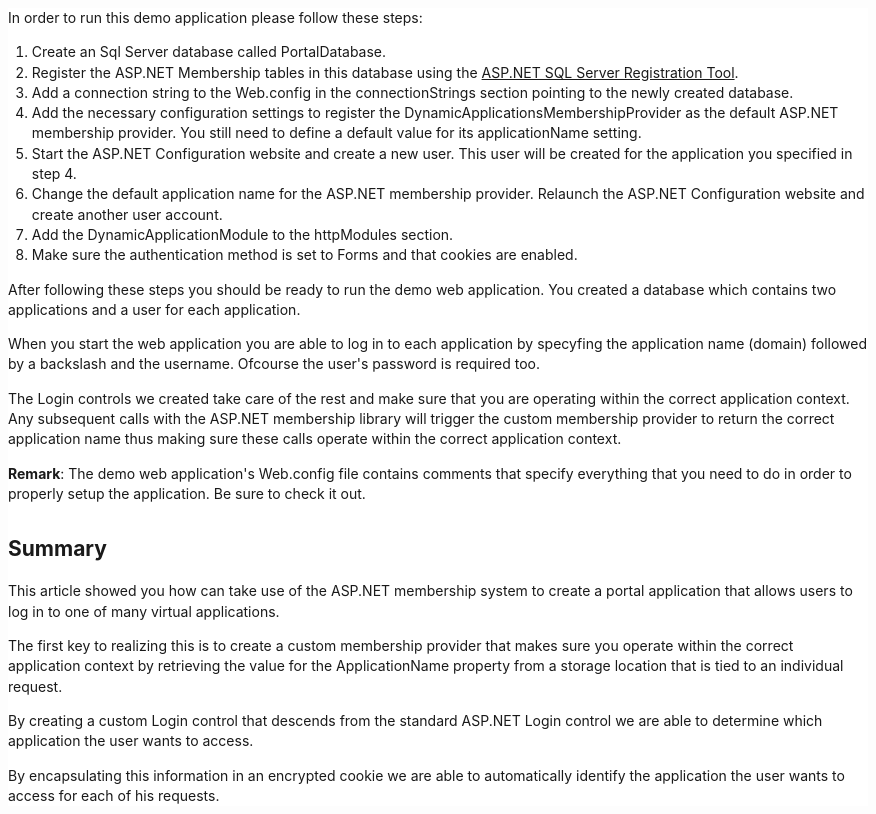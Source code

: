 In order to run this demo application please follow these steps:

1. Create an Sql Server database called PortalDatabase.
2. Register the ASP.NET Membership tables in this database using the [ASP.NET SQL Server Registration Tool](<http://msdn.microsoft.com/en-us/library/ms229862(VS.80).aspx>).
3. Add a connection string to the Web.config in the connectionStrings section pointing to the newly created database.
4. Add the necessary configuration settings to register the DynamicApplicationsMembershipProvider as the default ASP.NET membership provider. You still need to define a default value for its applicationName setting.
5. Start the ASP.NET Configuration website and create a new user. This user will be created for the application you specified in step 4.
6. Change the default application name for the ASP.NET membership provider. Relaunch the ASP.NET Configuration website and create another user account.
7. Add the DynamicApplicationModule to the httpModules section.
8. Make sure the authentication method is set to Forms and that cookies are enabled.

After following these steps you should be ready to run the demo web application. You created a database which contains two applications and a user for each application.

When you start the web application you are able to log in to each application by specyfing the application name (domain) followed by a backslash and the username. Ofcourse the user's password is required too.

The Login controls we created take care of the rest and make sure that you are operating within the correct application context. Any subsequent calls with the ASP.NET membership library will trigger the custom membership provider to return the correct application name thus making sure these calls operate within the correct application context.

**Remark**: The demo web application's Web.config file contains comments that specify everything that you need to do in order to properly setup the application. Be sure to check it out.

## Summary

This article showed you how can take use of the ASP.NET membership system to create a portal application that allows users to log in to one of many virtual applications.

The first key to realizing this is to create a custom membership provider that makes sure you operate within the correct application context by retrieving the value for the ApplicationName property from a storage location that is tied to an individual request.

By creating a custom Login control that descends from the standard ASP.NET Login control we are able to determine which application the user wants to access.

By encapsulating this information in an encrypted cookie we are able to automatically identify the application the user wants to access for each of his requests.
